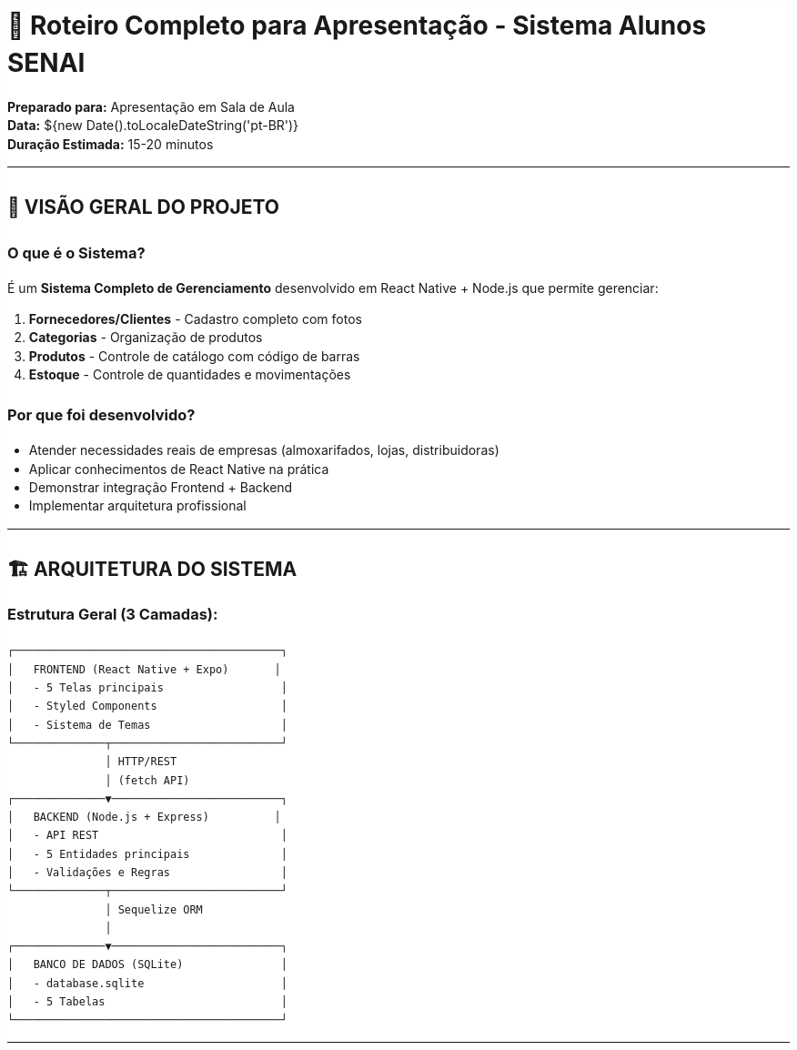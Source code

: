 # 📖 Roteiro Completo para Apresentação - Sistema Alunos SENAI

**Preparado para:** Apresentação em Sala de Aula  
**Data:** ${new Date().toLocaleDateString('pt-BR')}  
**Duração Estimada:** 15-20 minutos

---

## 🎯 VISÃO GERAL DO PROJETO

### O que é o Sistema?

É um **Sistema Completo de Gerenciamento** desenvolvido em React Native + Node.js que permite gerenciar:

1. **Fornecedores/Clientes** - Cadastro completo com fotos
2. **Categorias** - Organização de produtos
3. **Produtos** - Controle de catálogo com código de barras
4. **Estoque** - Controle de quantidades e movimentações

### Por que foi desenvolvido?

- Atender necessidades reais de empresas (almoxarifados, lojas, distribuidoras)
- Aplicar conhecimentos de React Native na prática
- Demonstrar integração Frontend + Backend
- Implementar arquitetura profissional

---

## 🏗️ ARQUITETURA DO SISTEMA

### Estrutura Geral (3 Camadas):

```
┌─────────────────────────────────────────┐
│   FRONTEND (React Native + Expo)       │
│   - 5 Telas principais                  │
│   - Styled Components                   │
│   - Sistema de Temas                    │
└──────────────┬──────────────────────────┘
               │ HTTP/REST
               │ (fetch API)
┌──────────────▼──────────────────────────┐
│   BACKEND (Node.js + Express)          │
│   - API REST                            │
│   - 5 Entidades principais              │
│   - Validações e Regras                 │
└──────────────┬──────────────────────────┘
               │ Sequelize ORM
               │
┌──────────────▼──────────────────────────┐
│   BANCO DE DADOS (SQLite)               │
│   - database.sqlite                     │
│   - 5 Tabelas                           │
└─────────────────────────────────────────┘
```

---